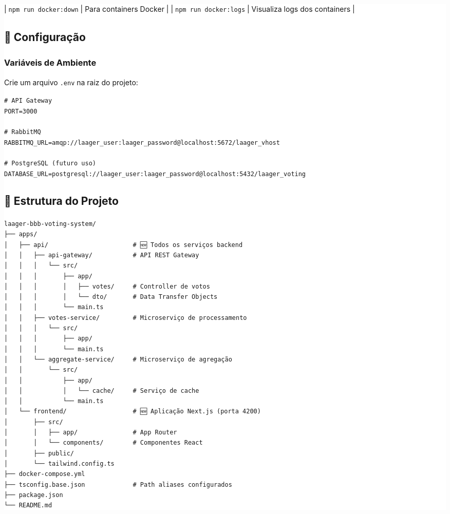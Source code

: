 | `npm run docker:down`     | Para containers Docker                        |
| `npm run docker:logs`     | Visualiza logs dos containers                 |

## 🔧 Configuração

### Variáveis de Ambiente

Crie um arquivo `.env` na raiz do projeto:

```env
# API Gateway
PORT=3000

# RabbitMQ
RABBITMQ_URL=amqp://laager_user:laager_password@localhost:5672/laager_vhost

# PostgreSQL (futuro uso)
DATABASE_URL=postgresql://laager_user:laager_password@localhost:5432/laager_voting
```

## 📁 Estrutura do Projeto

```
laager-bbb-voting-system/
├── apps/
│   ├── api/                       # 🆕 Todos os serviços backend
│   │   ├── api-gateway/           # API REST Gateway
│   │   │   └── src/
│   │   │       ├── app/
│   │   │       │   ├── votes/     # Controller de votos
│   │   │       │   └── dto/       # Data Transfer Objects
│   │   │       └── main.ts
│   │   ├── votes-service/         # Microserviço de processamento
│   │   │   └── src/
│   │   │       ├── app/
│   │   │       └── main.ts
│   │   └── aggregate-service/     # Microserviço de agregação
│   │       └── src/
│   │           ├── app/
│   │           │   └── cache/     # Serviço de cache
│   │           └── main.ts
│   └── frontend/                  # 🆕 Aplicação Next.js (porta 4200)
│       ├── src/
│       │   ├── app/               # App Router
│       │   └── components/        # Componentes React
│       ├── public/
│       └── tailwind.config.ts
├── docker-compose.yml
├── tsconfig.base.json             # Path aliases configurados
├── package.json
└── README.md
```
